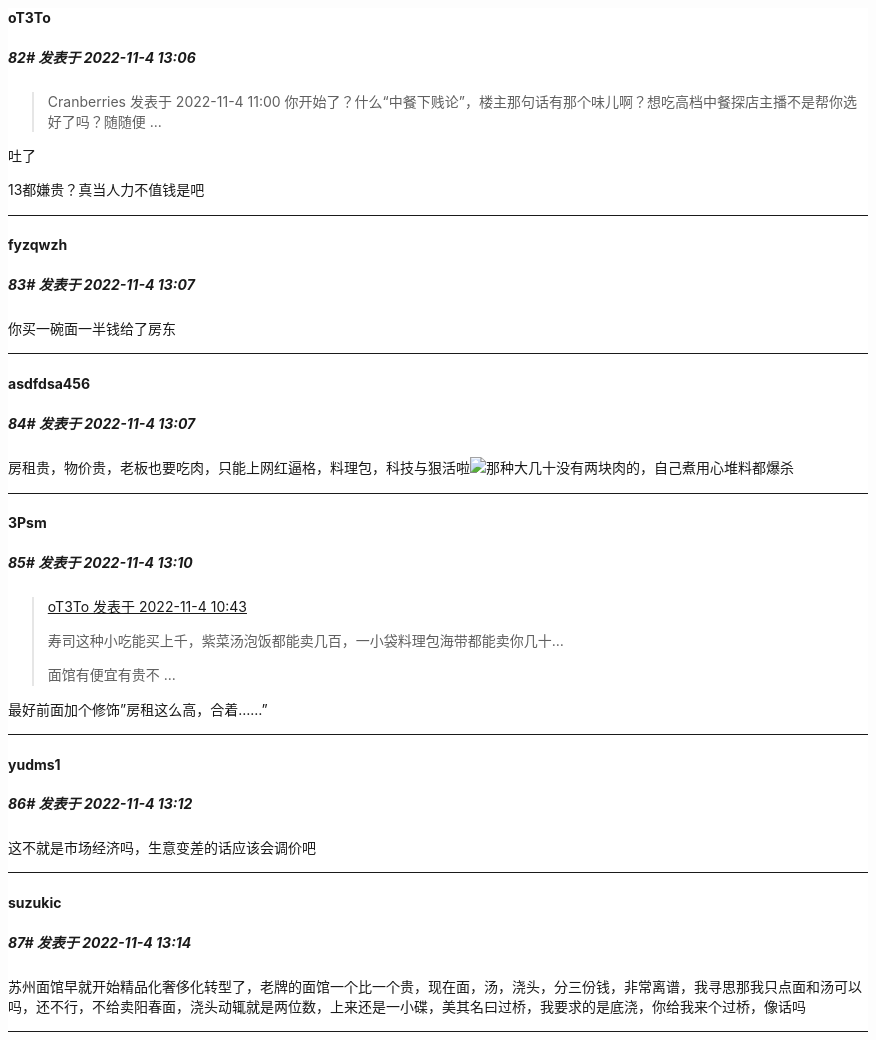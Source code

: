 ####  oT3To  
##### 82#       发表于 2022-11-4 13:06

<blockquote>Cranberries 发表于 2022-11-4 11:00
你开始了？什么“中餐下贱论”，楼主那句话有那个味儿啊？想吃高档中餐探店主播不是帮你选好了吗？随随便 ...</blockquote>
吐了

13都嫌贵？真当人力不值钱是吧

*****

####  fyzqwzh  
##### 83#       发表于 2022-11-4 13:07

你买一碗面一半钱给了房东

*****

####  asdfdsa456  
##### 84#       发表于 2022-11-4 13:07

房租贵，物价贵，老板也要吃肉，只能上网红逼格，料理包，科技与狠活啦<img src="https://static.saraba1st.com/image/smiley/face2017/047.png" referrerpolicy="no-referrer">那种大几十没有两块肉的，自己煮用心堆料都爆杀

*****

####  3Psm  
##### 85#       发表于 2022-11-4 13:10

<blockquote><a href="httphttps://bbs.saraba1st.com/2b/forum.php?mod=redirect&amp;goto=findpost&amp;pid=58267459&amp;ptid=2103148" target="_blank">oT3To 发表于 2022-11-4 10:43</a>

寿司这种小吃能买上千，紫菜汤泡饭都能卖几百，一小袋料理包海带都能卖你几十…

面馆有便宜有贵不 ...</blockquote>
最好前面加个修饰”房租这么高，合着……”



*****

####  yudms1  
##### 86#       发表于 2022-11-4 13:12

这不就是市场经济吗，生意变差的话应该会调价吧

*****

####  suzukic  
##### 87#       发表于 2022-11-4 13:14

苏州面馆早就开始精品化奢侈化转型了，老牌的面馆一个比一个贵，现在面，汤，浇头，分三份钱，非常离谱，我寻思那我只点面和汤可以吗，还不行，不给卖阳春面，浇头动辄就是两位数，上来还是一小碟，美其名曰过桥，我要求的是底浇，你给我来个过桥，像话吗

*****
